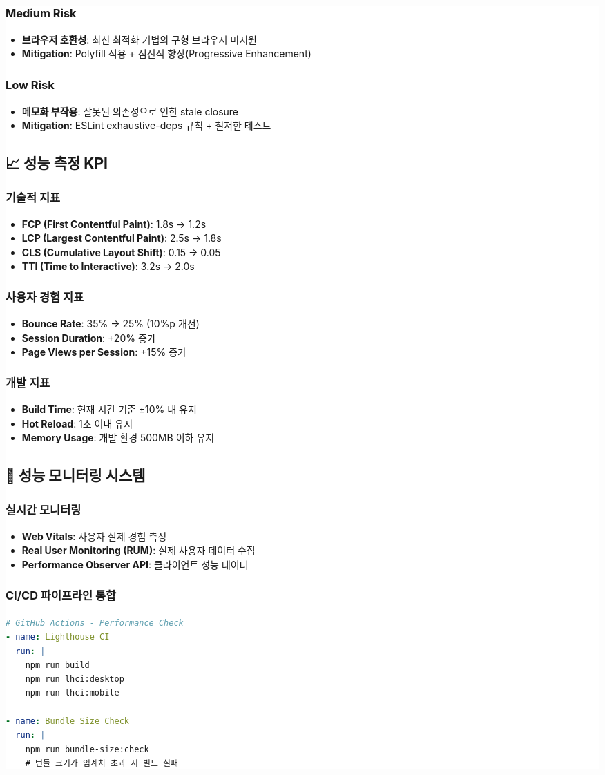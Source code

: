 ### Medium Risk
- **브라우저 호환성**: 최신 최적화 기법의 구형 브라우저 미지원
- **Mitigation**: Polyfill 적용 + 점진적 향상(Progressive Enhancement)

### Low Risk
- **메모화 부작용**: 잘못된 의존성으로 인한 stale closure
- **Mitigation**: ESLint exhaustive-deps 규칙 + 철저한 테스트

## 📈 성능 측정 KPI

### 기술적 지표
- **FCP (First Contentful Paint)**: 1.8s → 1.2s
- **LCP (Largest Contentful Paint)**: 2.5s → 1.8s
- **CLS (Cumulative Layout Shift)**: 0.15 → 0.05
- **TTI (Time to Interactive)**: 3.2s → 2.0s

### 사용자 경험 지표
- **Bounce Rate**: 35% → 25% (10%p 개선)
- **Session Duration**: +20% 증가
- **Page Views per Session**: +15% 증가

### 개발 지표
- **Build Time**: 현재 시간 기준 ±10% 내 유지
- **Hot Reload**: 1초 이내 유지
- **Memory Usage**: 개발 환경 500MB 이하 유지

## 🔧 성능 모니터링 시스템

### 실시간 모니터링
- **Web Vitals**: 사용자 실제 경험 측정
- **Real User Monitoring (RUM)**: 실제 사용자 데이터 수집
- **Performance Observer API**: 클라이언트 성능 데이터

### CI/CD 파이프라인 통합
```yaml
# GitHub Actions - Performance Check
- name: Lighthouse CI
  run: |
    npm run build
    npm run lhci:desktop
    npm run lhci:mobile
    
- name: Bundle Size Check
  run: |
    npm run bundle-size:check
    # 번들 크기가 임계치 초과 시 빌드 실패
```

